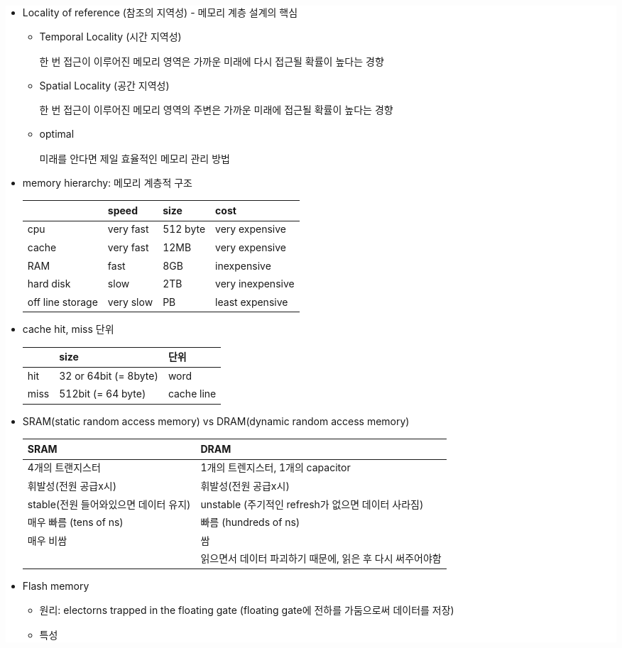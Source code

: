 

- Locality of reference (참조의 지역성) - 메모리 계층 설계의 핵심

  - Temporal Locality (시간 지역성)

    한 번 접근이 이루어진 메모리 영역은 가까운 미래에 다시 접근될 확률이 높다는 경향

  - Spatial Locality (공간 지역성)

    한 번 접근이 이루어진 메모리 영역의 주변은 가까운 미래에 접근될 확률이 높다는 경향

  - optimal

    미래를 안다면 제일 효율적인 메모리 관리 방법

- memory hierarchy: 메모리 계층적 구조

  |                  | speed     | size     | cost             |
  | ---------------- | --------- | -------- | ---------------- |
  | cpu              | very fast | 512 byte | very expensive   |
  | cache            | very fast | 12MB     | very expensive   |
  | RAM              | fast      | 8GB      | inexpensive      |
  | hard disk        | slow      | 2TB      | very inexpensive |
  | off line storage | very slow | PB       | least expensive  |

- cache hit, miss 단위

  |      | size                  | 단위       |
  | ---- | --------------------- | ---------- |
  | hit  | 32 or 64bit (= 8byte) | word       |
  | miss | 512bit (= 64 byte)    | cache line |

- SRAM(static random access memory) vs DRAM(dynamic random access memory)

  | SRAM                                  | DRAM                                                     |
  | ------------------------------------- | -------------------------------------------------------- |
  | 4개의 트랜지스터                      | 1개의 트렌지스터, 1개의 capacitor                        |
  | 휘발성(전원 공급x시)                  | 휘발성(전원 공급x시)                                     |
  | stable(전원 들어와있으면 데이터 유지) | unstable (주기적인 refresh가 없으면 데이터 사라짐)       |
  | 매우 빠름 (tens of ns)                | 빠름 (hundreds of ns)                                    |
  | 매우 비쌈                             | 쌈                                                       |
  |                                       | 읽으면서 데이터 파괴하기 때문에, 읽은 후 다시 써주어야함 |

- Flash memory

  - 원리: electorns trapped in the floating gate (floating gate에 전하를 가둠으로써 데이터를 저장)

  - 특성
